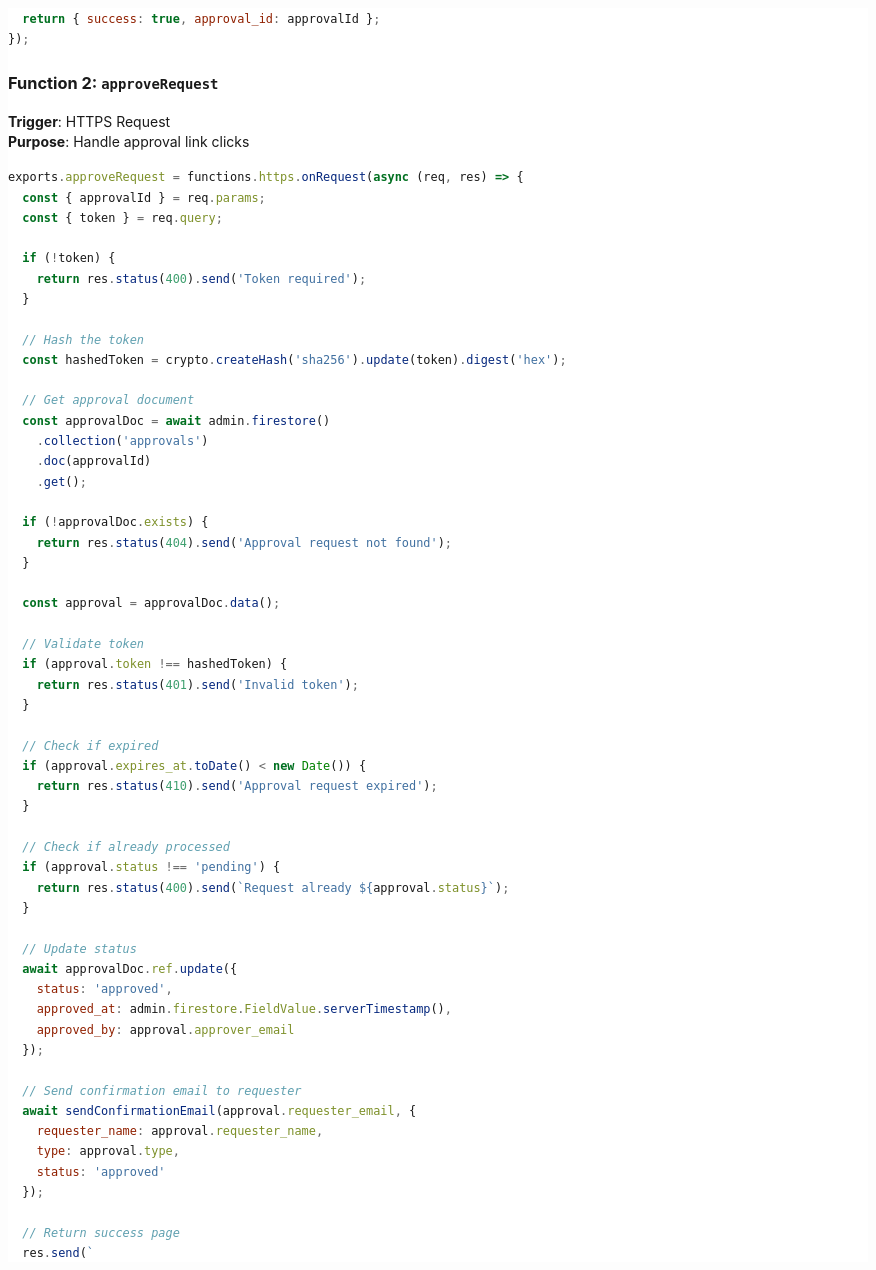 ```javascript
  return { success: true, approval_id: approvalId };
});
```

### Function 2: `approveRequest`

**Trigger**: HTTPS Request  
**Purpose**: Handle approval link clicks  

```javascript
exports.approveRequest = functions.https.onRequest(async (req, res) => {
  const { approvalId } = req.params;
  const { token } = req.query;

  if (!token) {
    return res.status(400).send('Token required');
  }

  // Hash the token
  const hashedToken = crypto.createHash('sha256').update(token).digest('hex');

  // Get approval document
  const approvalDoc = await admin.firestore()
    .collection('approvals')
    .doc(approvalId)
    .get();

  if (!approvalDoc.exists) {
    return res.status(404).send('Approval request not found');
  }

  const approval = approvalDoc.data();

  // Validate token
  if (approval.token !== hashedToken) {
    return res.status(401).send('Invalid token');
  }

  // Check if expired
  if (approval.expires_at.toDate() < new Date()) {
    return res.status(410).send('Approval request expired');
  }

  // Check if already processed
  if (approval.status !== 'pending') {
    return res.status(400).send(`Request already ${approval.status}`);
  }

  // Update status
  await approvalDoc.ref.update({
    status: 'approved',
    approved_at: admin.firestore.FieldValue.serverTimestamp(),
    approved_by: approval.approver_email
  });

  // Send confirmation email to requester
  await sendConfirmationEmail(approval.requester_email, {
    requester_name: approval.requester_name,
    type: approval.type,
    status: 'approved'
  });

  // Return success page
  res.send(`
```